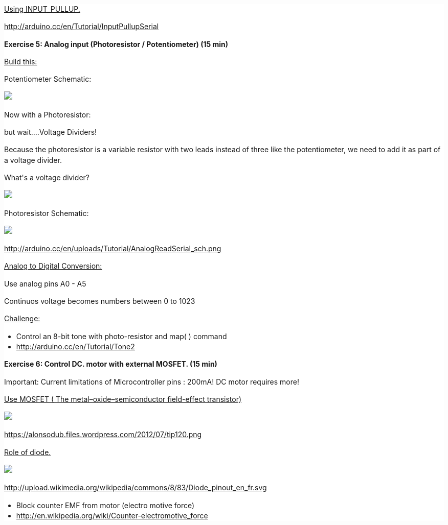 <u>Using INPUT_PULLUP.</u>

[](http://arduino.cc/en/Tutorial/InputPullupSerial)http://arduino.cc/en/Tutorial/InputPullupSerial

**Exercise 5: Analog input (Photoresistor / Potentiometer) (15 min)**

<u>Build this:</u>

Potentiometer Schematic:

![](http://arduino.cc/en/uploads/Tutorial/AnalogReadSerial_sch.png)

Now with a Photoresistor:

but wait....Voltage Dividers!

Because the photoresistor is a variable resistor with two leads instead of three like the potentiometer, we need to add it as part of a voltage divider.  

What's a voltage divider?  

![](https://hackpad-attachments.s3.amazonaws.com/hackpad.com_Q2FrBtpZBVA_p.251746_1418227058245_voltage_divider.jpg)

Photoresistor Schematic:

![](https://hackpad-attachments.s3.amazonaws.com/hackpad.com_Q2FrBtpZBVA_p.251746_1418226827139_photoresist.png)

[](http://arduino.cc/en/uploads/Tutorial/AnalogReadSerial_sch.png)http://arduino.cc/en/uploads/Tutorial/AnalogReadSerial_sch.png

<u>Analog to Digital Conversion:</u>

Use analog pins A0 - A5

Continuos voltage becomes numbers between 0 to 1023

<u>Challenge:</u>

*   Control an 8-bit tone with photo-resistor and map( ) command
*   [](http://arduino.cc/en/Tutorial/Tone2)http://arduino.cc/en/Tutorial/Tone2

**Exercise 6: Control DC. motor with external MOSFET. (15 min)**

Important: Current limitations of Microcontroller pins : 200mA!  DC motor requires more!

<u>Use MOSFET ( The metal–oxide–semiconductor field-effect transistor) </u>

![](https://alonsodub.files.wordpress.com/2012/07/tip120.png)

[](https://alonsodub.files.wordpress.com/2012/07/tip120.png)https://alonsodub.files.wordpress.com/2012/07/tip120.png

<u>Role of diode.</u>

![](http://upload.wikimedia.org/wikipedia/commons/8/83/Diode_pinout_en_fr.svg)

[](http://upload.wikimedia.org/wikipedia/commons/8/83/Diode_pinout_en_fr.svg)http://upload.wikimedia.org/wikipedia/commons/8/83/Diode_pinout_en_fr.svg

*   Block counter EMF from motor (electro motive force)
*   [](http://en.wikipedia.org/wiki/Counter-electromotive_force)http://en.wikipedia.org/wiki/Counter-electromotive_force
